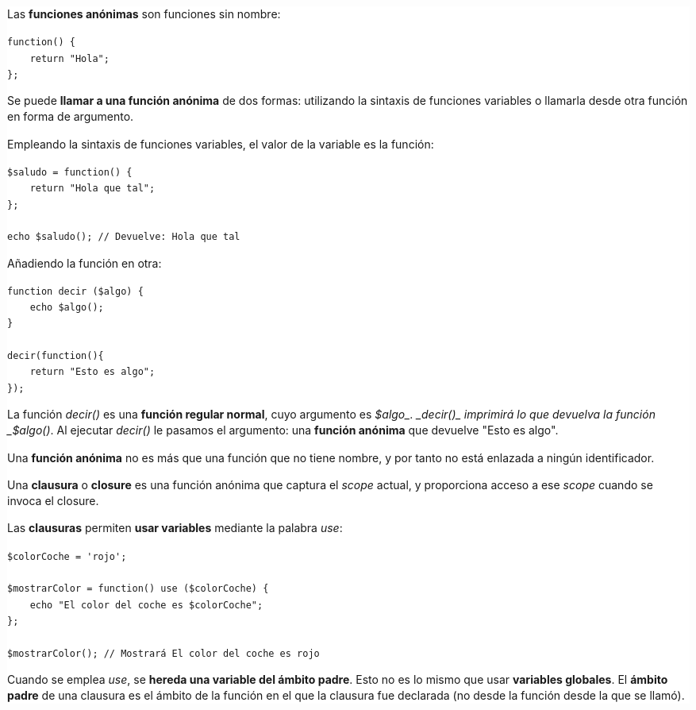 Las **funciones anónimas** son funciones sin nombre:

```
function() {
    return "Hola";
};
```

Se puede **llamar a una función anónima** de dos formas: utilizando la sintaxis de funciones variables o llamarla desde otra función en forma de argumento.

Empleando la sintaxis de funciones variables, el valor de la variable es la función:

```
$saludo = function() {
    return "Hola que tal";
};

echo $saludo(); // Devuelve: Hola que tal
```

Añadiendo la función en otra:

```
function decir ($algo) {
    echo $algo();
}

decir(function(){
    return "Esto es algo";
});
```

La función _decir()_ es una **función regular normal**, cuyo argumento es _$algo_. _decir()_ imprimirá lo que devuelva la función _$algo()_. Al ejecutar _decir()_ le pasamos el argumento: una **función anónima** que devuelve "Esto es algo".

Una **función anónima** no es más que una función que no tiene nombre, y por tanto no está enlazada a ningún identificador.

Una **clausura** o **closure** es una función anónima que captura el _scope_ actual, y proporciona acceso a ese _scope_ cuando se invoca el closure.

Las **clausuras** permiten **usar variables** mediante la palabra _use_:

```
$colorCoche = 'rojo';

$mostrarColor = function() use ($colorCoche) {
    echo "El color del coche es $colorCoche";
};

$mostrarColor(); // Mostrará El color del coche es rojo
```

Cuando se emplea _use_, se **hereda una variable del ámbito padre**. Esto no es lo mismo que usar **variables globales**. El **ámbito padre** de una clausura es el ámbito de la función en el que la clausura fue declarada (no desde la función desde la que se llamó).
